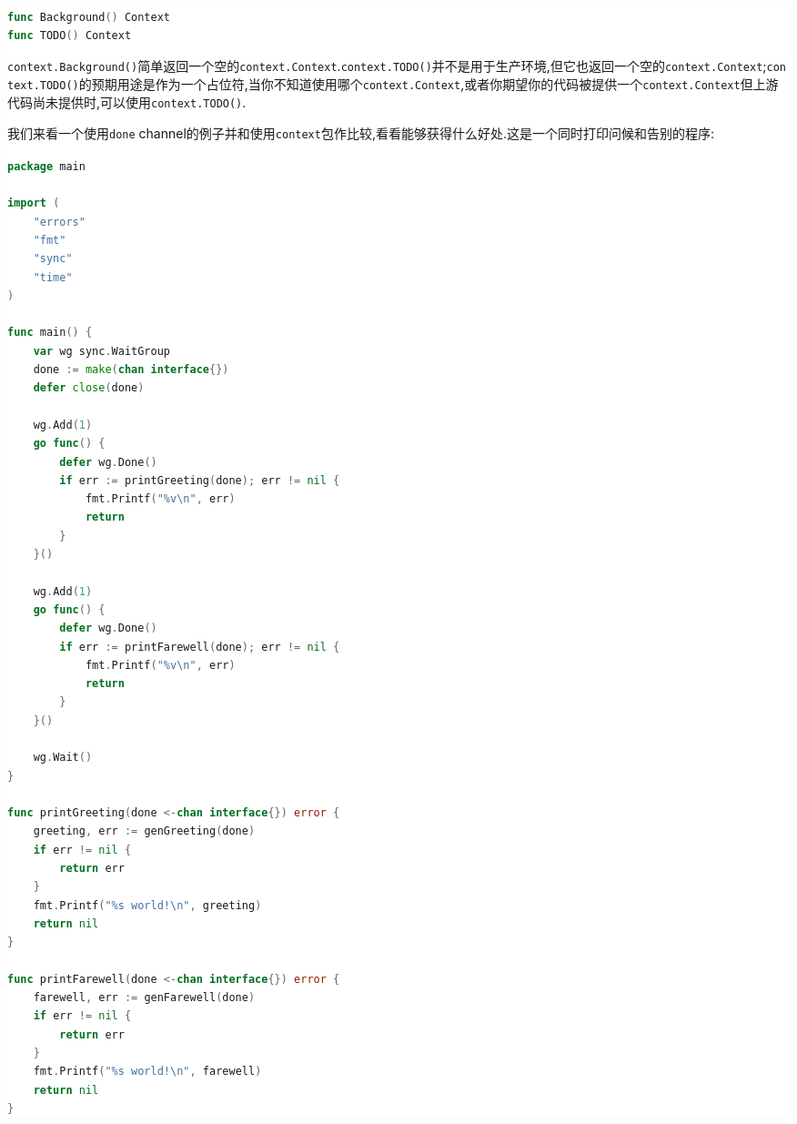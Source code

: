 ```go
func Background() Context
func TODO() Context
```

`context.Background()`简单返回一个空的`context.Context`.`context.TODO()`并不是用于生产环境,但它也返回一个空的`context.Context`;`context.TODO()`的预期用途是作为一个占位符,当你不知道使用哪个`context.Context`,或者你期望你的代码被提供一个`context.Context`但上游代码尚未提供时,可以使用`context.TODO()`.

我们来看一个使用`done` channel的例子并和使用`context`包作比较,看看能够获得什么好处.这是一个同时打印问候和告别的程序:

```go
package main

import (
	"errors"
	"fmt"
	"sync"
	"time"
)

func main() {
	var wg sync.WaitGroup
	done := make(chan interface{})
	defer close(done)

	wg.Add(1)
	go func() {
		defer wg.Done()
		if err := printGreeting(done); err != nil {
			fmt.Printf("%v\n", err)
			return
		}
	}()

	wg.Add(1)
	go func() {
		defer wg.Done()
		if err := printFarewell(done); err != nil {
			fmt.Printf("%v\n", err)
			return
		}
	}()

	wg.Wait()
}

func printGreeting(done <-chan interface{}) error {
	greeting, err := genGreeting(done)
	if err != nil {
		return err
	}
	fmt.Printf("%s world!\n", greeting)
	return nil
}

func printFarewell(done <-chan interface{}) error {
	farewell, err := genFarewell(done)
	if err != nil {
		return err
	}
	fmt.Printf("%s world!\n", farewell)
	return nil
}

```